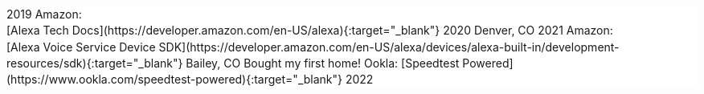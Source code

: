   </tr>
  <tr>
    <th markdown="span" rowspan="2">2019</th>
    <td markdown="span"></td>
    <td markdown="span"></td>
  </tr>
  <tr>
    <td markdown="span"></td>
    <td markdown="span" rowspan="3">Amazon:<br />[Alexa Tech Docs](https://developer.amazon.com/en-US/alexa){:target="&lowbar;blank"}</td>
    <td markdown="span"></td>
  </tr>
  <tr>
    <th markdown="span" rowspan="2">2020</th>
    <td markdown="span"></td>
    <td markdown="span"></td>
  </tr>
  <tr>
    <td markdown="span" rowspan="2">Denver, CO</td>
    <td markdown="span"></td>
    <td markdown="span"></td>
    <td markdown="span"></td>
  </tr>
  <tr>
    <th markdown="span" rowspan="3">2021</th>
    <td markdown="span"></td>
    <td markdown="span" rowspan="2">Amazon:<br />[Alexa Voice Service Device SDK](https://developer.amazon.com/en-US/alexa/devices/alexa-built-in/development-resources/sdk){:target="&lowbar;blank"}</td>
    <td markdown="span"></td>
    <td markdown="span"></td>
  </tr>
  <tr>
    <td markdown="span" rowspan="3">Bailey, CO</td>
    <td markdown="span"></td>
    <td markdown="span"></td>
    <td markdown="span">Bought my first home!</td>
  </tr>
  <tr>
    <td markdown="span"></td>
    <td markdown="span" rowspan="2">Ookla: [Speedtest Powered](https://www.ookla.com/speedtest-powered){:target="&lowbar;blank"}</td>
    <td markdown="span"></td>
    <td markdown="span"></td>
  </tr>
  <tr>
    <td markdown="span">2022</td>
    <td markdown="span"></td>
    <td markdown="span"></td>
    <td markdown="span"></td>
  </tr>
 </tbody>
</table>

